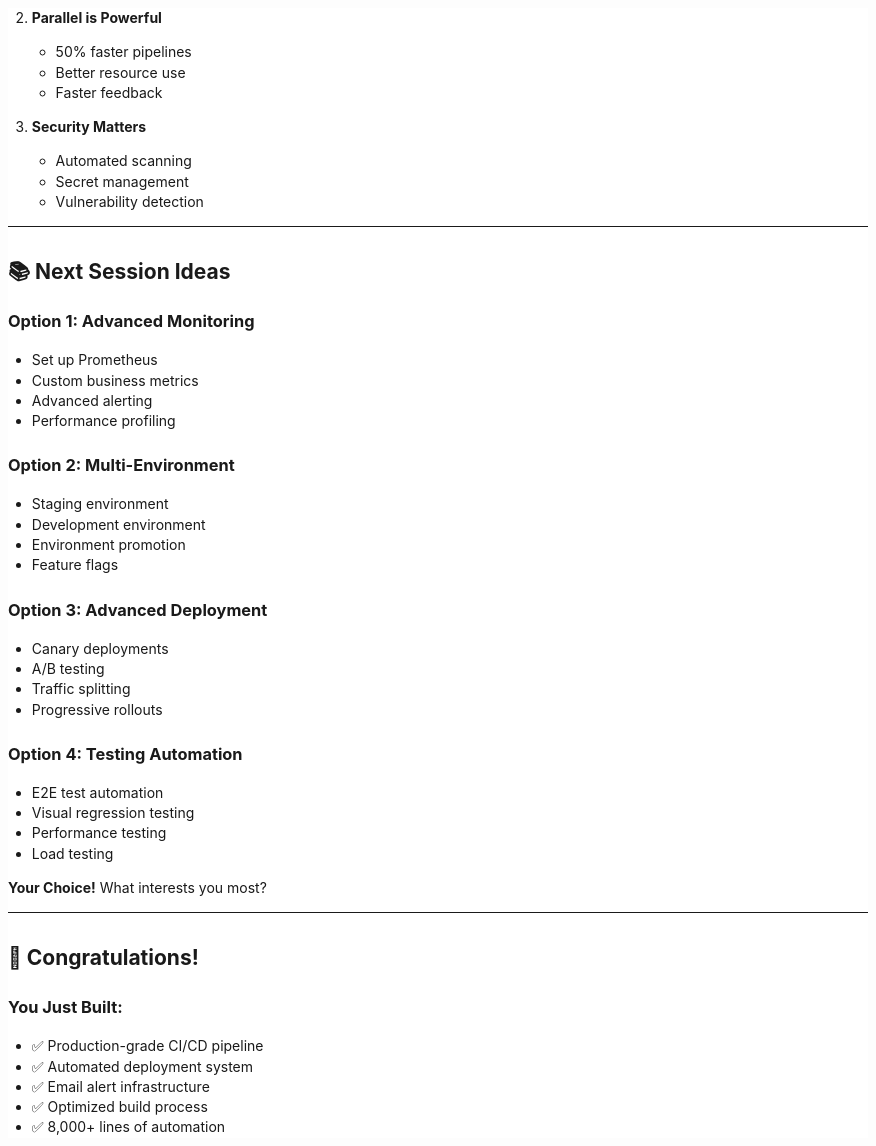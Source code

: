 2. **Parallel is Powerful**
   - 50% faster pipelines
   - Better resource use
   - Faster feedback

3. **Security Matters**
   - Automated scanning
   - Secret management
   - Vulnerability detection

---

## 📚 Next Session Ideas

### **Option 1: Advanced Monitoring**

- Set up Prometheus
- Custom business metrics
- Advanced alerting
- Performance profiling

### **Option 2: Multi-Environment**

- Staging environment
- Development environment
- Environment promotion
- Feature flags

### **Option 3: Advanced Deployment**

- Canary deployments
- A/B testing
- Traffic splitting
- Progressive rollouts

### **Option 4: Testing Automation**

- E2E test automation
- Visual regression testing
- Performance testing
- Load testing

**Your Choice!** What interests you most?

---

## 🎉 Congratulations!

### **You Just Built:**

- ✅ Production-grade CI/CD pipeline
- ✅ Automated deployment system
- ✅ Email alert infrastructure
- ✅ Optimized build process
- ✅ 8,000+ lines of automation
